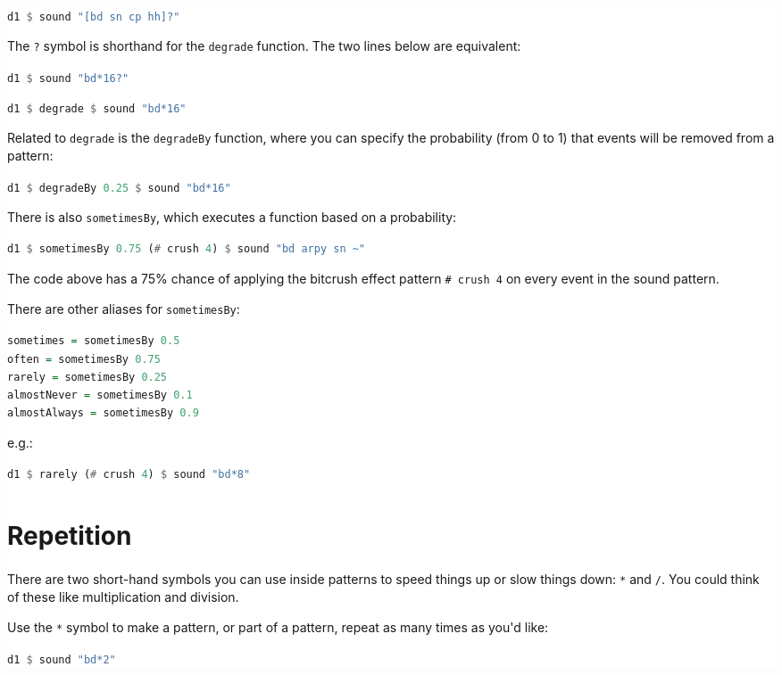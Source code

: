 ```haskell
d1 $ sound "[bd sn cp hh]?"
```

The `?` symbol is shorthand for the `degrade` function. The two lines
below are equivalent:

```haskell
d1 $ sound "bd*16?"
```

```haskell
d1 $ degrade $ sound "bd*16"
```

Related to `degrade` is the `degradeBy` function, where you can specify
the probability (from 0 to 1) that events will be removed from a
pattern:

```haskell
d1 $ degradeBy 0.25 $ sound "bd*16"
```

There is also `sometimesBy`, which executes a function based on a
probability:

```haskell
d1 $ sometimesBy 0.75 (# crush 4) $ sound "bd arpy sn ~"
```

The code above has a 75% chance of applying the bitcrush effect pattern
`# crush 4` on every event in the sound pattern.

There are other aliases for `sometimesBy`:

```haskell
sometimes = sometimesBy 0.5
often = sometimesBy 0.75
rarely = sometimesBy 0.25
almostNever = sometimesBy 0.1
almostAlways = sometimesBy 0.9
```

e.g.:

```haskell
d1 $ rarely (# crush 4) $ sound "bd*8"
```

# Repetition

There are two short-hand symbols you can use inside patterns to speed
things up or slow things down: `*` and `/`. You could think of these
like multiplication and division.

Use the `*` symbol to make a pattern, or part of a pattern, repeat as
many times as you'd like:

```haskell
d1 $ sound "bd*2"
```
